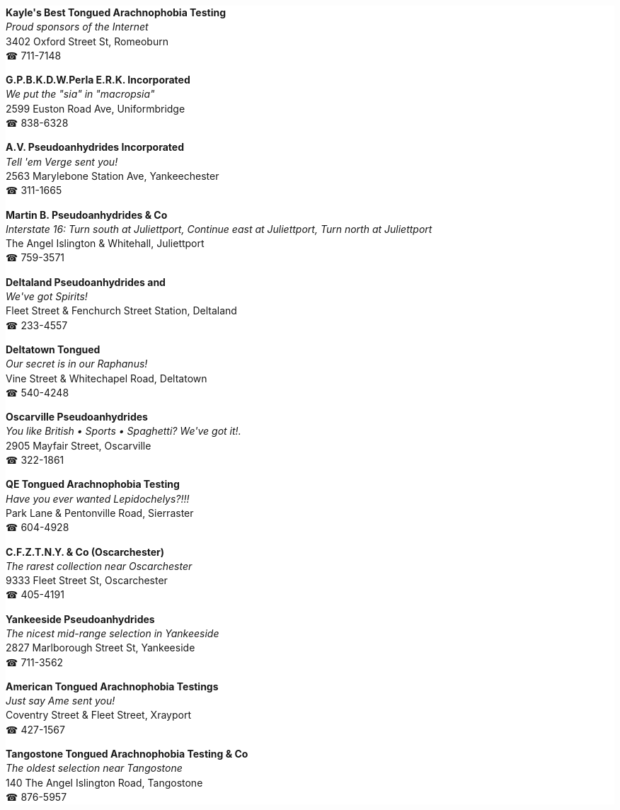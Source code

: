**Kayle's Best Tongued Arachnophobia Testing**  
_Proud sponsors of the Internet_  
3402 Oxford Street St, Romeoburn  
☎ 711-7148

**G.P.B.K.D.W.Perla E.R.K. Incorporated**  
_We put the "sia" in "macropsia"_  
2599 Euston Road Ave, Uniformbridge  
☎ 838-6328

**A.V. Pseudoanhydrides Incorporated**  
_Tell 'em Verge sent you!_  
2563 Marylebone Station Ave, Yankeechester  
☎ 311-1665

**Martin B. Pseudoanhydrides & Co**  
_Interstate 16: Turn south at Juliettport, Continue east at Juliettport, Turn north at Juliettport_  
The Angel Islington & Whitehall, Juliettport  
☎ 759-3571

**Deltaland Pseudoanhydrides and**  
_We've got Spirits!_  
Fleet Street & Fenchurch Street Station, Deltaland  
☎ 233-4557

**Deltatown Tongued**  
_Our secret is in our Raphanus!_  
Vine Street & Whitechapel Road, Deltatown  
☎ 540-4248

**Oscarville Pseudoanhydrides**  
_You like British • Sports • Spaghetti? We've got it!._  
2905 Mayfair Street, Oscarville  
☎ 322-1861

**QE Tongued Arachnophobia Testing**  
_Have you ever wanted Lepidochelys?!!!_  
Park Lane & Pentonville Road, Sierraster  
☎ 604-4928

**C.F.Z.T.N.Y. & Co (Oscarchester)**  
_The rarest collection near Oscarchester_  
9333 Fleet Street St, Oscarchester  
☎ 405-4191

**Yankeeside Pseudoanhydrides**  
_The nicest mid-range selection in Yankeeside_  
2827 Marlborough Street St, Yankeeside  
☎ 711-3562

**American Tongued Arachnophobia Testings**  
_Just say Ame sent you!_  
Coventry Street & Fleet Street, Xrayport  
☎ 427-1567

**Tangostone Tongued Arachnophobia Testing & Co**  
_The oldest selection near Tangostone_  
140 The Angel Islington Road, Tangostone  
☎ 876-5957
